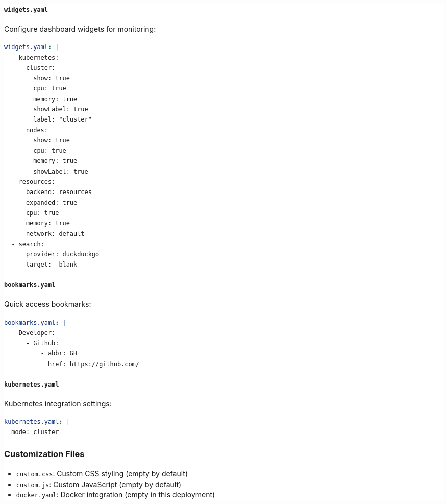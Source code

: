 #### `widgets.yaml`

Configure dashboard widgets for monitoring:

```yaml
widgets.yaml: |
  - kubernetes:
      cluster:
        show: true
        cpu: true
        memory: true
        showLabel: true
        label: "cluster"
      nodes:
        show: true
        cpu: true
        memory: true
        showLabel: true
  - resources:
      backend: resources
      expanded: true
      cpu: true
      memory: true
      network: default
  - search:
      provider: duckduckgo
      target: _blank
```

#### `bookmarks.yaml`

Quick access bookmarks:

```yaml
bookmarks.yaml: |
  - Developer:
      - Github:
          - abbr: GH
            href: https://github.com/
```

#### `kubernetes.yaml`

Kubernetes integration settings:

```yaml
kubernetes.yaml: |
  mode: cluster
```

### Customization Files

- `custom.css`: Custom CSS styling (empty by default)
- `custom.js`: Custom JavaScript (empty by default)
- `docker.yaml`: Docker integration (empty in this deployment)
